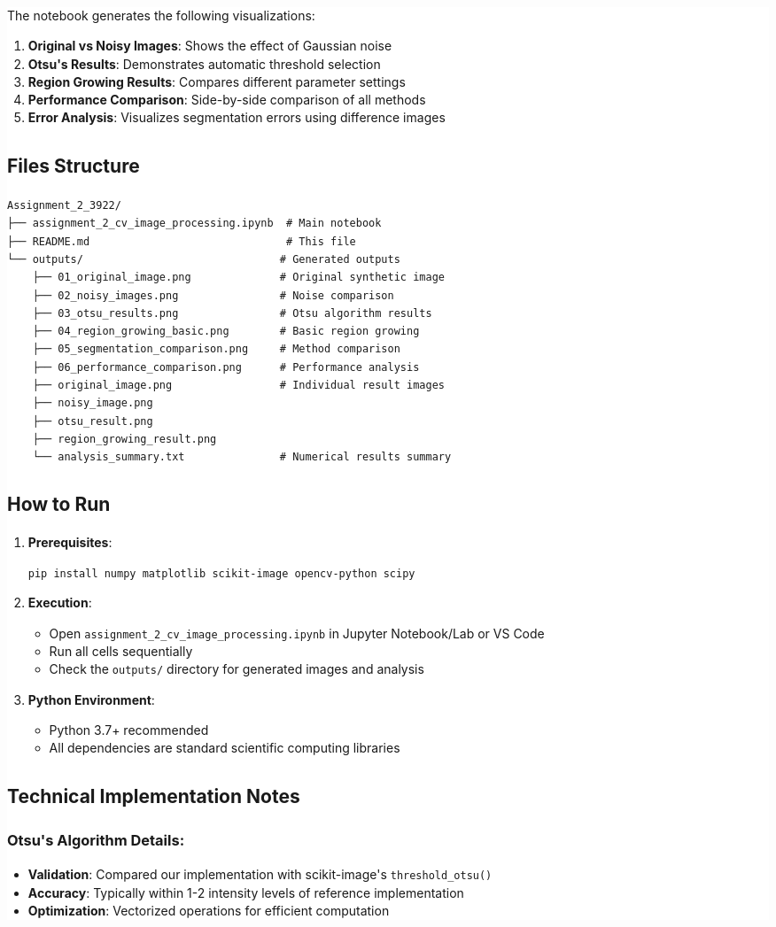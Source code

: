 The notebook generates the following visualizations:

1. **Original vs Noisy Images**: Shows the effect of Gaussian noise
2. **Otsu's Results**: Demonstrates automatic threshold selection
3. **Region Growing Results**: Compares different parameter settings
4. **Performance Comparison**: Side-by-side comparison of all methods
5. **Error Analysis**: Visualizes segmentation errors using difference images

## Files Structure

```
Assignment_2_3922/
├── assignment_2_cv_image_processing.ipynb  # Main notebook
├── README.md                               # This file
└── outputs/                               # Generated outputs
    ├── 01_original_image.png              # Original synthetic image
    ├── 02_noisy_images.png                # Noise comparison
    ├── 03_otsu_results.png                # Otsu algorithm results
    ├── 04_region_growing_basic.png        # Basic region growing
    ├── 05_segmentation_comparison.png     # Method comparison
    ├── 06_performance_comparison.png      # Performance analysis
    ├── original_image.png                 # Individual result images
    ├── noisy_image.png
    ├── otsu_result.png
    ├── region_growing_result.png
    └── analysis_summary.txt               # Numerical results summary
```

## How to Run

1. **Prerequisites**:

   ```bash
   pip install numpy matplotlib scikit-image opencv-python scipy
   ```

2. **Execution**:

   - Open `assignment_2_cv_image_processing.ipynb` in Jupyter Notebook/Lab or VS Code
   - Run all cells sequentially
   - Check the `outputs/` directory for generated images and analysis

3. **Python Environment**:
   - Python 3.7+ recommended
   - All dependencies are standard scientific computing libraries

## Technical Implementation Notes

### Otsu's Algorithm Details:

- **Validation**: Compared our implementation with scikit-image's `threshold_otsu()`
- **Accuracy**: Typically within 1-2 intensity levels of reference implementation
- **Optimization**: Vectorized operations for efficient computation
